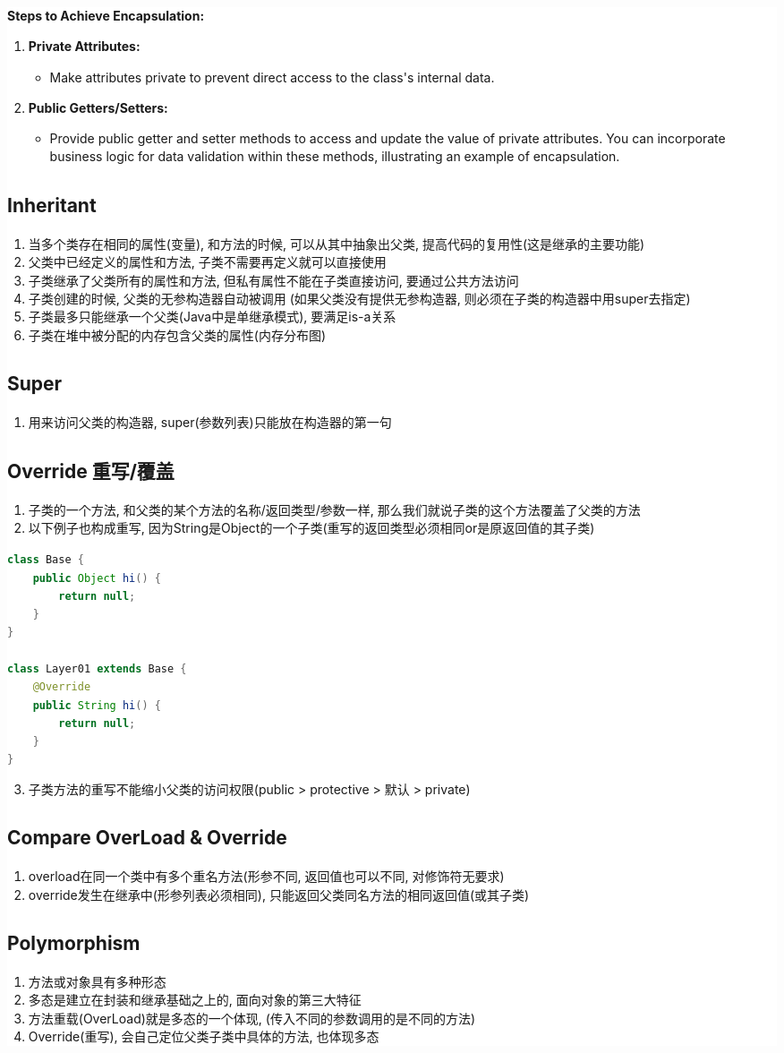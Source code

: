 **Steps to Achieve Encapsulation:**
1. **Private Attributes:**
   - Make attributes private to prevent direct access to the class's internal data.

2. **Public Getters/Setters:**
   - Provide public getter and setter methods to access and update the value of private attributes. You can incorporate business logic for data validation within these methods, illustrating an example of encapsulation.

## Inheritant
1. 当多个类存在相同的属性(变量), 和方法的时候, 可以从其中抽象出父类, 提高代码的复用性(这是继承的主要功能)
2. 父类中已经定义的属性和方法, 子类不需要再定义就可以直接使用
3. 子类继承了父类所有的属性和方法, 但私有属性不能在子类直接访问, 要通过公共方法访问
4. 子类创建的时候, 父类的无参构造器自动被调用 (如果父类没有提供无参构造器, 则必须在子类的构造器中用super去指定)
5. 子类最多只能继承一个父类(Java中是单继承模式), 要满足is-a关系
6. 子类在堆中被分配的内存包含父类的属性(内存分布图)

## Super
1. 用来访问父类的构造器, super(参数列表)只能放在构造器的第一句

## Override 重写/覆盖
1. 子类的一个方法, 和父类的某个方法的名称/返回类型/参数一样, 那么我们就说子类的这个方法覆盖了父类的方法
2. 以下例子也构成重写, 因为String是Object的一个子类(重写的返回类型必须相同or是原返回值的其子类)
```Java
class Base {
    public Object hi() {
        return null;
    }
}

class Layer01 extends Base {
    @Override
    public String hi() {
        return null;
    }
}
```
3. 子类方法的重写不能缩小父类的访问权限(public > protective > 默认 > private)

## Compare OverLoad & Override
1. overload在同一个类中有多个重名方法(形参不同, 返回值也可以不同, 对修饰符无要求)
2. override发生在继承中(形参列表必须相同), 只能返回父类同名方法的相同返回值(或其子类)

## Polymorphism
1. 方法或对象具有多种形态
2. 多态是建立在封装和继承基础之上的, 面向对象的第三大特征
3. 方法重载(OverLoad)就是多态的一个体现, (传入不同的参数调用的是不同的方法)
4. Override(重写), 会自己定位父类子类中具体的方法, 也体现多态
